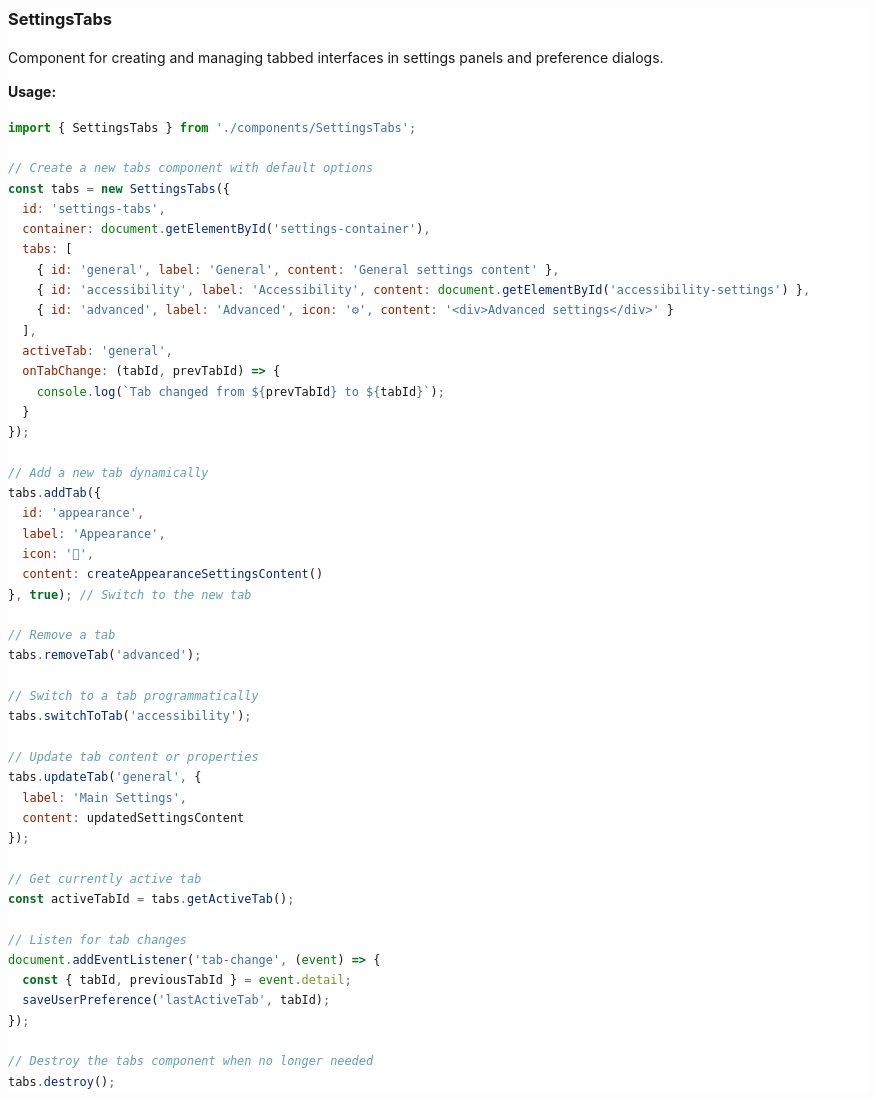 ### SettingsTabs

Component for creating and managing tabbed interfaces in settings panels and preference dialogs.

**Usage:**

```javascript
import { SettingsTabs } from './components/SettingsTabs';

// Create a new tabs component with default options
const tabs = new SettingsTabs({
  id: 'settings-tabs',
  container: document.getElementById('settings-container'),
  tabs: [
    { id: 'general', label: 'General', content: 'General settings content' },
    { id: 'accessibility', label: 'Accessibility', content: document.getElementById('accessibility-settings') },
    { id: 'advanced', label: 'Advanced', icon: '⚙️', content: '<div>Advanced settings</div>' }
  ],
  activeTab: 'general',
  onTabChange: (tabId, prevTabId) => {
    console.log(`Tab changed from ${prevTabId} to ${tabId}`);
  }
});

// Add a new tab dynamically
tabs.addTab({
  id: 'appearance',
  label: 'Appearance',
  icon: '🎨',
  content: createAppearanceSettingsContent()
}, true); // Switch to the new tab

// Remove a tab
tabs.removeTab('advanced');

// Switch to a tab programmatically
tabs.switchToTab('accessibility');

// Update tab content or properties
tabs.updateTab('general', {
  label: 'Main Settings',
  content: updatedSettingsContent
});

// Get currently active tab
const activeTabId = tabs.getActiveTab(); 

// Listen for tab changes
document.addEventListener('tab-change', (event) => {
  const { tabId, previousTabId } = event.detail;
  saveUserPreference('lastActiveTab', tabId);
});

// Destroy the tabs component when no longer needed
tabs.destroy();
```
